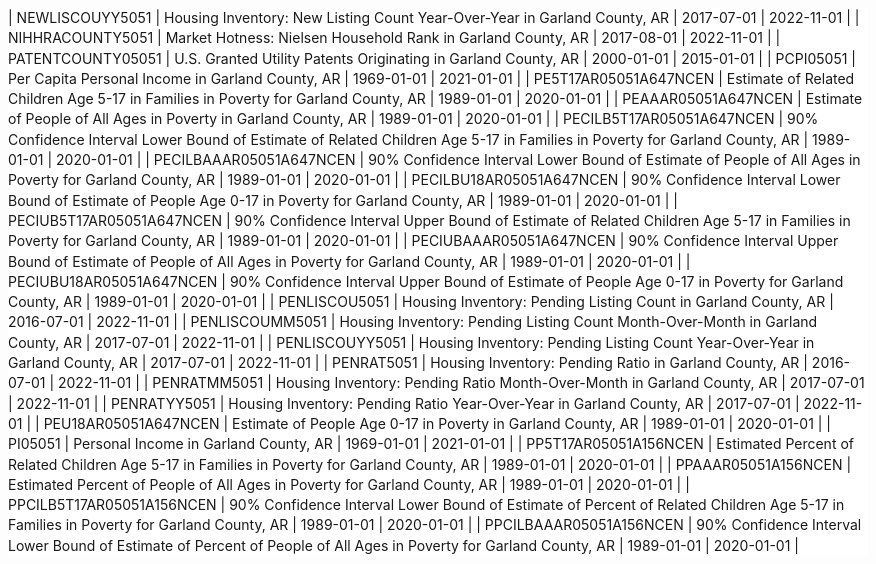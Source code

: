 | NEWLISCOUYY5051           | Housing Inventory: New Listing Count Year-Over-Year in Garland County, AR                                                                                                   | 2017-07-01          | 2022-11-01        |
| NIHHRACOUNTY5051          | Market Hotness: Nielsen Household Rank in Garland County, AR                                                                                                                | 2017-08-01          | 2022-11-01        |
| PATENTCOUNTY05051         | U.S. Granted Utility Patents Originating in Garland County, AR                                                                                                              | 2000-01-01          | 2015-01-01        |
| PCPI05051                 | Per Capita Personal Income in Garland County, AR                                                                                                                            | 1969-01-01          | 2021-01-01        |
| PE5T17AR05051A647NCEN     | Estimate of Related Children Age 5-17 in Families in Poverty for Garland County, AR                                                                                         | 1989-01-01          | 2020-01-01        |
| PEAAAR05051A647NCEN       | Estimate of People of All Ages in Poverty in Garland County, AR                                                                                                             | 1989-01-01          | 2020-01-01        |
| PECILB5T17AR05051A647NCEN | 90% Confidence Interval Lower Bound of Estimate of Related Children Age 5-17 in Families in Poverty for Garland County, AR                                                  | 1989-01-01          | 2020-01-01        |
| PECILBAAAR05051A647NCEN   | 90% Confidence Interval Lower Bound of Estimate of People of All Ages in Poverty for Garland County, AR                                                                     | 1989-01-01          | 2020-01-01        |
| PECILBU18AR05051A647NCEN  | 90% Confidence Interval Lower Bound of Estimate of People Age 0-17 in Poverty for Garland County, AR                                                                        | 1989-01-01          | 2020-01-01        |
| PECIUB5T17AR05051A647NCEN | 90% Confidence Interval Upper Bound of Estimate of Related Children Age 5-17 in Families in Poverty for Garland County, AR                                                  | 1989-01-01          | 2020-01-01        |
| PECIUBAAAR05051A647NCEN   | 90% Confidence Interval Upper Bound of Estimate of People of All Ages in Poverty for Garland County, AR                                                                     | 1989-01-01          | 2020-01-01        |
| PECIUBU18AR05051A647NCEN  | 90% Confidence Interval Upper Bound of Estimate of People Age 0-17 in Poverty for Garland County, AR                                                                        | 1989-01-01          | 2020-01-01        |
| PENLISCOU5051             | Housing Inventory: Pending Listing Count in Garland County, AR                                                                                                              | 2016-07-01          | 2022-11-01        |
| PENLISCOUMM5051           | Housing Inventory: Pending Listing Count Month-Over-Month in Garland County, AR                                                                                             | 2017-07-01          | 2022-11-01        |
| PENLISCOUYY5051           | Housing Inventory: Pending Listing Count Year-Over-Year in Garland County, AR                                                                                               | 2017-07-01          | 2022-11-01        |
| PENRAT5051                | Housing Inventory: Pending Ratio in Garland County, AR                                                                                                                      | 2016-07-01          | 2022-11-01        |
| PENRATMM5051              | Housing Inventory: Pending Ratio Month-Over-Month in Garland County, AR                                                                                                     | 2017-07-01          | 2022-11-01        |
| PENRATYY5051              | Housing Inventory: Pending Ratio Year-Over-Year in Garland County, AR                                                                                                       | 2017-07-01          | 2022-11-01        |
| PEU18AR05051A647NCEN      | Estimate of People Age 0-17 in Poverty in Garland County, AR                                                                                                                | 1989-01-01          | 2020-01-01        |
| PI05051                   | Personal Income in Garland County, AR                                                                                                                                       | 1969-01-01          | 2021-01-01        |
| PP5T17AR05051A156NCEN     | Estimated Percent of Related Children Age 5-17 in Families in Poverty for Garland County, AR                                                                                | 1989-01-01          | 2020-01-01        |
| PPAAAR05051A156NCEN       | Estimated Percent of People of All Ages in Poverty for Garland County, AR                                                                                                   | 1989-01-01          | 2020-01-01        |
| PPCILB5T17AR05051A156NCEN | 90% Confidence Interval Lower Bound of Estimate of Percent of Related Children Age 5-17 in Families in Poverty for Garland County, AR                                       | 1989-01-01          | 2020-01-01        |
| PPCILBAAAR05051A156NCEN   | 90% Confidence Interval Lower Bound of Estimate of Percent of People of All Ages in Poverty for Garland County, AR                                                          | 1989-01-01          | 2020-01-01        |